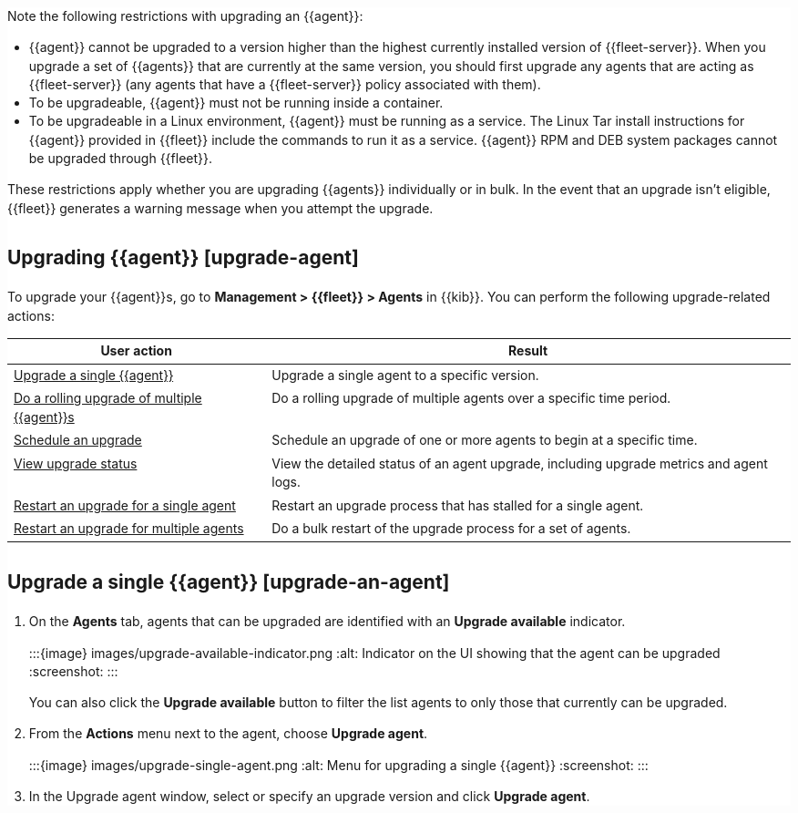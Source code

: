 Note the following restrictions with upgrading an {{agent}}:

* {{agent}} cannot be upgraded to a version higher than the highest currently installed version of {{fleet-server}}. When you upgrade a set of {{agents}} that are currently at the same version, you should first upgrade any agents that are acting as {{fleet-server}} (any agents that have a {{fleet-server}} policy associated with them).
* To be upgradeable, {{agent}} must not be running inside a container.
* To be upgradeable in a Linux environment, {{agent}} must be running as a service. The Linux Tar install instructions for {{agent}} provided in {{fleet}} include the commands to run it as a service. {{agent}} RPM and DEB system packages cannot be upgraded through {{fleet}}.

These restrictions apply whether you are upgrading {{agents}} individually or in bulk. In the event that an upgrade isn’t eligible, {{fleet}} generates a warning message when you attempt the upgrade.


## Upgrading {{agent}} [upgrade-agent]

To upgrade your {{agent}}s, go to **Management > {{fleet}} > Agents** in {{kib}}. You can perform the following upgrade-related actions:

| User action | Result |
| --- | --- |
| [Upgrade a single {{agent}}](#upgrade-an-agent) | Upgrade a single agent to a specific version. |
| [Do a rolling upgrade of multiple {{agent}}s](#rolling-agent-upgrade) | Do a rolling upgrade of multiple agents over a specific time period. |
| [Schedule an upgrade](#schedule-agent-upgrade) | Schedule an upgrade of one or more agents to begin at a specific time. |
| [View upgrade status](#view-upgrade-status) | View the detailed status of an agent upgrade, including upgrade metrics and agent logs. |
| [Restart an upgrade for a single agent](#restart-upgrade-single) | Restart an upgrade process that has stalled for a single agent. |
| [Restart an upgrade for multiple agents](#restart-upgrade-multiple) | Do a bulk restart of the upgrade process for a set of agents. |


## Upgrade a single {{agent}} [upgrade-an-agent]

1. On the **Agents** tab, agents that can be upgraded are identified with an **Upgrade available** indicator.

    :::{image} images/upgrade-available-indicator.png
    :alt: Indicator on the UI showing that the agent can be upgraded
    :screenshot:
    :::

    You can also click the **Upgrade available** button to filter the list agents to only those that currently can be upgraded.

2. From the **Actions** menu next to the agent, choose **Upgrade agent**.

    :::{image} images/upgrade-single-agent.png
    :alt: Menu for upgrading a single {{agent}}
    :screenshot:
    :::

3. In the Upgrade agent window, select or specify an upgrade version and click **Upgrade agent**.
